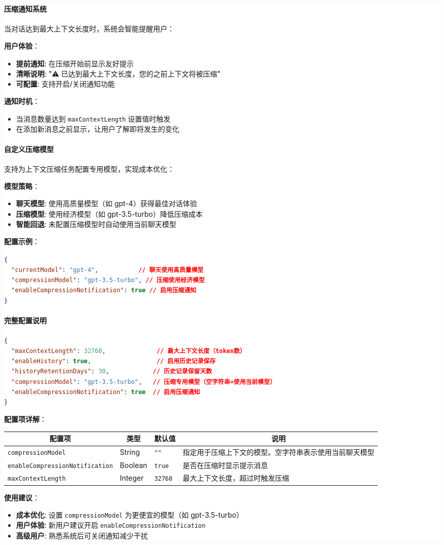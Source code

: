 #### 压缩通知系统
当对话达到最大上下文长度时，系统会智能提醒用户：

**用户体验**：
- **提前通知**: 在压缩开始前显示友好提示
- **清晰说明**: "⚠️ 已达到最大上下文长度，您的之前上下文将被压缩"
- **可配置**: 支持开启/关闭通知功能

**通知时机**：
- 当消息数量达到 `maxContextLength` 设置值时触发
- 在添加新消息之前显示，让用户了解即将发生的变化

#### 自定义压缩模型
支持为上下文压缩任务配置专用模型，实现成本优化：

**模型策略**：
- **聊天模型**: 使用高质量模型（如 gpt-4）获得最佳对话体验
- **压缩模型**: 使用经济模型（如 gpt-3.5-turbo）降低压缩成本
- **智能回退**: 未配置压缩模型时自动使用当前聊天模型

**配置示例**：
```json
{
  "currentModel": "gpt-4",           // 聊天使用高质量模型
  "compressionModel": "gpt-3.5-turbo", // 压缩使用经济模型
  "enableCompressionNotification": true // 启用压缩通知
}
```

#### 完整配置说明
```json
{
  "maxContextLength": 32768,              // 最大上下文长度（token数）
  "enableHistory": true,                  // 启用历史记录保存
  "historyRetentionDays": 30,            // 历史记录保留天数
  "compressionModel": "gpt-3.5-turbo",   // 压缩专用模型（空字符串=使用当前模型）
  "enableCompressionNotification": true  // 启用压缩通知
}
```

**配置项详解**：

| 配置项 | 类型 | 默认值 | 说明 |
|--------|------|--------|------|
| `compressionModel` | String | `""` | 指定用于压缩上下文的模型。空字符串表示使用当前聊天模型 |
| `enableCompressionNotification` | Boolean | `true` | 是否在压缩时显示提示消息 |
| `maxContextLength` | Integer | `32768` | 最大上下文长度，超过时触发压缩 |

**使用建议**：
- **成本优化**: 设置 `compressionModel` 为更便宜的模型（如 gpt-3.5-turbo）
- **用户体验**: 新用户建议开启 `enableCompressionNotification`
- **高级用户**: 熟悉系统后可关闭通知减少干扰
